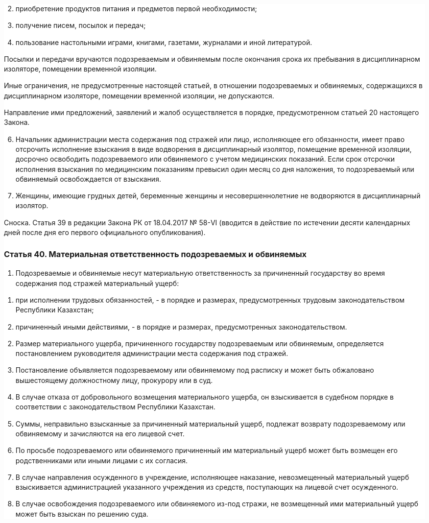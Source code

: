 2) приобретение продуктов питания и предметов первой необходимости;

3) получение писем, посылок и передач;

4) пользование настольными играми, книгами, газетами, журналами и иной литературой.

Посылки и передачи вручаются подозреваемым и обвиняемым после окончания срока их пребывания в дисциплинарном изоляторе, помещении временной изоляции.

Иные ограничения, не предусмотренные настоящей статьей, в отношении подозреваемых и обвиняемых, содержащихся в дисциплинарном изоляторе, помещении временной изоляции, не допускаются.

Направление ими предложений, заявлений и жалоб осуществляется в порядке, предусмотренном статьей 20 настоящего Закона.

6. Начальник администрации места содержания под стражей или лицо, исполняющее его обязанности, имеет право отсрочить исполнение взыскания в виде водворения в дисциплинарный изолятор, помещение временной изоляции, досрочно освободить подозреваемого или обвиняемого с учетом медицинских показаний. Если срок отсрочки исполнения взыскания по медицинским показаниям превысил один месяц со дня наложения, то подозреваемый или обвиняемый освобождается от взыскания.

7. Женщины, имеющие грудных детей, беременные женщины и несовершеннолетние не водворяются в дисциплинарный изолятор.

Сноска. Статья 39 в редакции Закона РК от 18.04.2017 № 58-VI (вводится в действие по истечении десяти календарных дней после дня его первого официального опубликования).

### Статья 40. Материальная ответственность подозреваемых и обвиняемых

1. Подозреваемые и обвиняемые несут материальную ответственность за причиненный государству во время содержания под стражей материальный ущерб:

1) при исполнении трудовых обязанностей, - в порядке и размерах, предусмотренных трудовым законодательством Республики Казахстан;

2) причиненный иными действиями, - в порядке и размерах, предусмотренных законодательством.

2. Размер материального ущерба, причиненного государству подозреваемым или обвиняемым, определяется постановлением руководителя администрации места содержания под стражей.

3. Постановление объявляется подозреваемому или обвиняемому под расписку и может быть обжаловано вышестоящему должностному лицу, прокурору или в суд.

4. В случае отказа от добровольного возмещения материального ущерба, он взыскивается в судебном порядке в соответствии с законодательством Республики Казахстан.

5. Суммы, неправильно взысканные за причиненный материальный ущерб, подлежат возврату подозреваемому или обвиняемому и зачисляются на его лицевой счет.

6. По просьбе подозреваемого или обвиняемого причиненный им материальный ущерб может быть возмещен его родственниками или иными лицами с их согласия.

7. В случае направления осужденного в учреждение, исполняющее наказание, невозмещенный материальный ущерб взыскивается администрацией указанного учреждения из средств, поступающих на лицевой счет осужденного.

8. В случае освобождения подозреваемого или обвиняемого из-под стражи, не возмещенный ими материальный ущерб может быть взыскан по решению суда.
